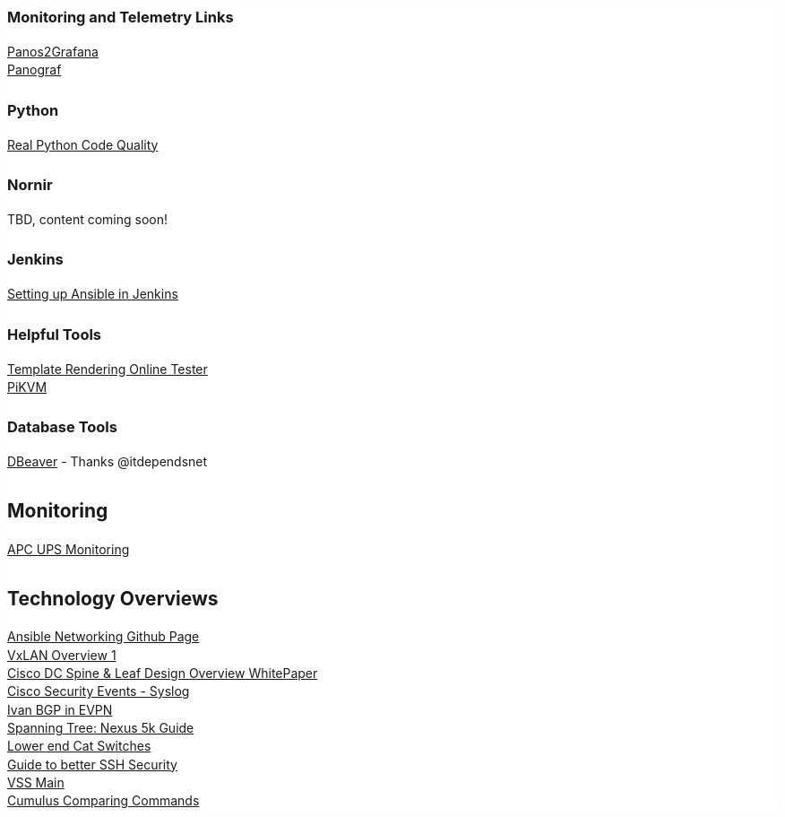 ### Monitoring and Telemetry Links

[Panos2Grafana](https://github.com/vbarahona/Panos2Grafana)  
[Panograf](https://github.com/stealthllama/panograf)  

### Python

[Real Python Code Quality](https://realpython.com/python-code-quality/)

### Nornir

TBD, content coming soon!

### Jenkins

[Setting up Ansible in Jenkins](https://medium.com/devops-process-and-tools/configure-jenkins-job-with-ansible-jenkins-plugin-to-setup-ci-for-ansible-playbooks-3ed23137d314)

### Helpful Tools

[Template Rendering Online Tester](https://td4a.codethenetwork.com/)  
[PiKVM](https://blog.ktz.me/use-1-pikvm-instance-to-control-4-systems/)

### Database Tools

[DBeaver](https://dbeaver.io/) - Thanks @itdependsnet  

## Monitoring

[APC UPS Monitoring](http://opsandautomation.com/2018/10/24/monitoring-your-apc-ups-with-the-tick-stack-and-grafana/)

## Technology Overviews

[Ansible Networking Github Page](https://github.com/ansible-network)  
[VxLAN Overview 1](https://networkdirection.net/VxLAN+Overview)  
[Cisco DC Spine & Leaf Design Overview WhitePaper](https://www.cisco.com/c/en/us/products/collateral/switches/nexus-7000-series-switches/white-paper-c11-737022.html)  
[Cisco Security Events - Syslog](https://www.cisco.com/c/en/us/about/security-center/identify-incidents-via-syslog.html)  
[Ivan BGP in EVPN](http://blog.ipspace.net/2018/04/bgp-in-evpn-based-data-center-fabrics.html)  
[Spanning Tree: Nexus 5k Guide](https://www.cisco.com/c/en/us/td/docs/switches/datacenter/nexus5000/sw/configuration/guide/cli/CLIConfigurationGuide/SpanningEnhanced.html)  
[Lower end Cat Switches](https://www.cisco.com/c/en/us/td/docs/switches/lan/catalyst2960/software/release/12-2_53_se/configuration/guide/2960scg/swstp.html)  
[Guide to better SSH Security](https://supportforums.cisco.com/t5/security-documents/guide-to-better-ssh-security/ta-p/3133344)  
[VSS Main](https://www.cisco.com/c/en/us/td/docs/switches/lan/catalyst6500/ios/12-2SX/configuration/guide/book/vss.html)  
[Cumulus Comparing Commands](https://www.slideshare.net/ScottSuehle/cumulus-networks-conversion-guide)
